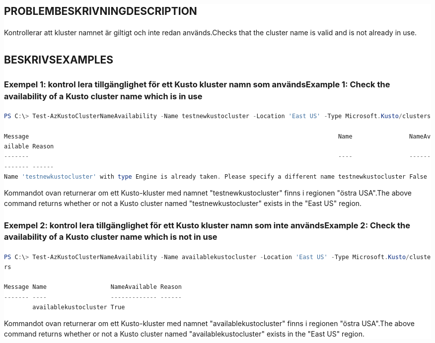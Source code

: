 ## <span data-ttu-id="7117b-107">PROBLEMBESKRIVNING</span><span class="sxs-lookup"><span data-stu-id="7117b-107">DESCRIPTION</span></span>
<span data-ttu-id="7117b-108">Kontrollerar att kluster namnet är giltigt och inte redan används.</span><span class="sxs-lookup"><span data-stu-id="7117b-108">Checks that the cluster name is valid and is not already in use.</span></span>

## <span data-ttu-id="7117b-109">BESKRIVS</span><span class="sxs-lookup"><span data-stu-id="7117b-109">EXAMPLES</span></span>

### <span data-ttu-id="7117b-110">Exempel 1: kontrol lera tillgänglighet för ett Kusto kluster namn som används</span><span class="sxs-lookup"><span data-stu-id="7117b-110">Example 1: Check the availability of a Kusto cluster name which is in use</span></span>
```powershell
PS C:\> Test-AzKustoClusterNameAvailability -Name testnewkustocluster -Location 'East US' -Type Microsoft.Kusto/clusters

Message                                                                                       Name                NameAvailable Reason
-------                                                                                       ----                ------------- ------
Name 'testnewkustocluster' with type Engine is already taken. Please specify a different name testnewkustocluster False
```

<span data-ttu-id="7117b-111">Kommandot ovan returnerar om ett Kusto-kluster med namnet "testnewkustocluster" finns i regionen "östra USA".</span><span class="sxs-lookup"><span data-stu-id="7117b-111">The above command returns whether or not a Kusto cluster named "testnewkustocluster" exists in the "East US" region.</span></span>

### <span data-ttu-id="7117b-112">Exempel 2: kontrol lera tillgänglighet för ett Kusto kluster namn som inte används</span><span class="sxs-lookup"><span data-stu-id="7117b-112">Example 2: Check the availability of a Kusto cluster name which is not in use</span></span>
```powershell
PS C:\> Test-AzKustoClusterNameAvailability -Name availablekustocluster -Location 'East US' -Type Microsoft.Kusto/clusters

Message Name                  NameAvailable Reason
------- ----                  ------------- ------
        availablekustocluster True
```

<span data-ttu-id="7117b-113">Kommandot ovan returnerar om ett Kusto-kluster med namnet "availablekustocluster" finns i regionen "östra USA".</span><span class="sxs-lookup"><span data-stu-id="7117b-113">The above command returns whether or not a Kusto cluster named "availablekustocluster" exists in the "East US" region.</span></span>
